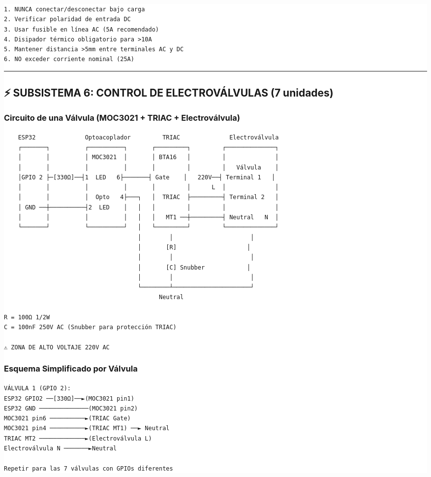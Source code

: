 ```
1. NUNCA conectar/desconectar bajo carga
2. Verificar polaridad de entrada DC
3. Usar fusible en línea AC (5A recomendado)
4. Disipador térmico obligatorio para >10A
5. Mantener distancia >5mm entre terminales AC y DC
6. NO exceder corriente nominal (25A)
```

---

## ⚡ SUBSISTEMA 6: CONTROL DE ELECTROVÁLVULAS (7 unidades)

### Circuito de una Válvula (MOC3021 + TRIAC + Electroválvula)

```
    ESP32              Optoacoplador         TRIAC              Electroválvula
    ┌───────┐          ┌──────────┐       ┌─────────┐         ┌──────────────┐
    │       │          │ MOC3021  │       │ BTA16   │         │              │
    │       │          │          │       │         │         │   Válvula    │
    │GPIO 2 ├─[330Ω]──┤1  LED   6├───────┤ Gate    │   220V──┤ Terminal 1   │
    │       │          │          │       │         │      L  │              │
    │       │          │  Opto   4├───┐   │  TRIAC  ├─────────┤ Terminal 2   │
    │ GND ──┼──────────┤2  LED    │   │   │         │         │              │
    │       │          │          │   │   │   MT1 ──┼─────────┤ Neutral   N  │
    └───────┘          └──────────┘   │   └─────────┘         └──────────────┘
                                      │        │                      │
                                      │       [R]                    │
                                      │        │                      │
                                      │       [C] Snubber            │
                                      │        │                      │
                                      └────────┴──────────────────────┘
                                            Neutral

R = 100Ω 1/2W
C = 100nF 250V AC (Snubber para protección TRIAC)

⚠️ ZONA DE ALTO VOLTAJE 220V AC
```

### Esquema Simplificado por Válvula

```
VÁLVULA 1 (GPIO 2):
ESP32 GPIO2 ──[330Ω]──►(MOC3021 pin1)
ESP32 GND ──────────────(MOC3021 pin2)
MOC3021 pin6 ──────────►(TRIAC Gate)
MOC3021 pin4 ──────────►(TRIAC MT1) ──► Neutral
TRIAC MT2 ─────────────►(Electroválvula L)
Electroválvula N ───────►Neutral

Repetir para las 7 válvulas con GPIOs diferentes
```
